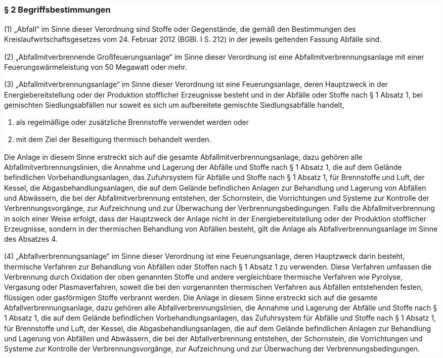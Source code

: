 
### § 2 Begriffsbestimmungen

(1) „Abfall“ im Sinne dieser Verordnung sind Stoffe oder Gegenstände,
die gemäß den Bestimmungen des Kreislaufwirtschaftsgesetzes vom 24.
Februar 2012 (BGBl. I S. 212) in der jeweils geltenden Fassung Abfälle
sind.

(2) „Abfallmitverbrennende Großfeuerungsanlage“ im Sinne dieser
Verordnung ist eine Abfallmitverbrennungsanlage mit einer
Feuerungswärmeleistung von 50 Megawatt oder mehr.

(3) „Abfallmitverbrennungsanlage“ im Sinne dieser Verordnung ist eine
Feuerungsanlage, deren Hauptzweck in der Energiebereitstellung oder
der Produktion stofflicher Erzeugnisse besteht und in der Abfälle oder
Stoffe nach § 1 Absatz 1, bei gemischten Siedlungsabfällen nur soweit
es sich um aufbereitete gemischte Siedlungsabfälle handelt,

1.  als regelmäßige oder zusätzliche Brennstoffe verwendet werden oder


2.  mit dem Ziel der Beseitigung thermisch behandelt werden.



Die Anlage in diesem Sinne erstreckt sich auf die gesamte
Abfallmitverbrennungsanlage, dazu gehören alle
Abfallmitverbrennungslinien, die Annahme und Lagerung der Abfälle und
Stoffe nach § 1 Absatz 1, die auf dem Gelände befindlichen
Vorbehandlungsanlagen, das Zufuhrsystem für Abfälle und Stoffe nach §
1 Absatz 1, für Brennstoffe und Luft, der Kessel, die
Abgasbehandlungsanlagen, die auf dem Gelände befindlichen Anlagen zur
Behandlung und Lagerung von Abfällen und Abwässern, die bei der
Abfallmitverbrennung entstehen, der Schornstein, die Vorrichtungen und
Systeme zur Kontrolle der Verbrennungsvorgänge, zur Aufzeichnung und
zur Überwachung der Verbrennungsbedingungen. Falls die
Abfallmitverbrennung in solch einer Weise erfolgt, dass der Hauptzweck
der Anlage nicht in der Energiebereitstellung oder der Produktion
stofflicher Erzeugnisse, sondern in der thermischen Behandlung von
Abfällen besteht, gilt die Anlage als Abfallverbrennungsanlage im
Sinne des Absatzes 4.

(4) „Abfallverbrennungsanlage“ im Sinne dieser Verordnung ist eine
Feuerungsanlage, deren Hauptzweck darin besteht, thermische Verfahren
zur Behandlung von Abfällen oder Stoffen nach § 1 Absatz 1 zu
verwenden. Diese Verfahren umfassen die Verbrennung durch Oxidation
der oben genannten Stoffe und andere vergleichbare thermische
Verfahren wie Pyrolyse, Vergasung oder Plasmaverfahren, soweit die bei
den vorgenannten thermischen Verfahren aus Abfällen entstehenden
festen, flüssigen oder gasförmigen Stoffe verbrannt werden. Die Anlage
in diesem Sinne erstreckt sich auf die gesamte
Abfallverbrennungsanlage, dazu gehören alle Abfallverbrennungslinien,
die Annahme und Lagerung der Abfälle und Stoffe nach § 1 Absatz 1, die
auf dem Gelände befindlichen Vorbehandlungsanlagen, das Zufuhrsystem
für Abfälle und Stoffe nach § 1 Absatz 1, für Brennstoffe und Luft,
der Kessel, die Abgasbehandlungsanlagen, die auf dem Gelände
befindlichen Anlagen zur Behandlung und Lagerung von Abfällen und
Abwässern, die bei der Abfallverbrennung entstehen, der Schornstein,
die Vorrichtungen und Systeme zur Kontrolle der Verbrennungsvorgänge,
zur Aufzeichnung und zur Überwachung der Verbrennungsbedingungen.
